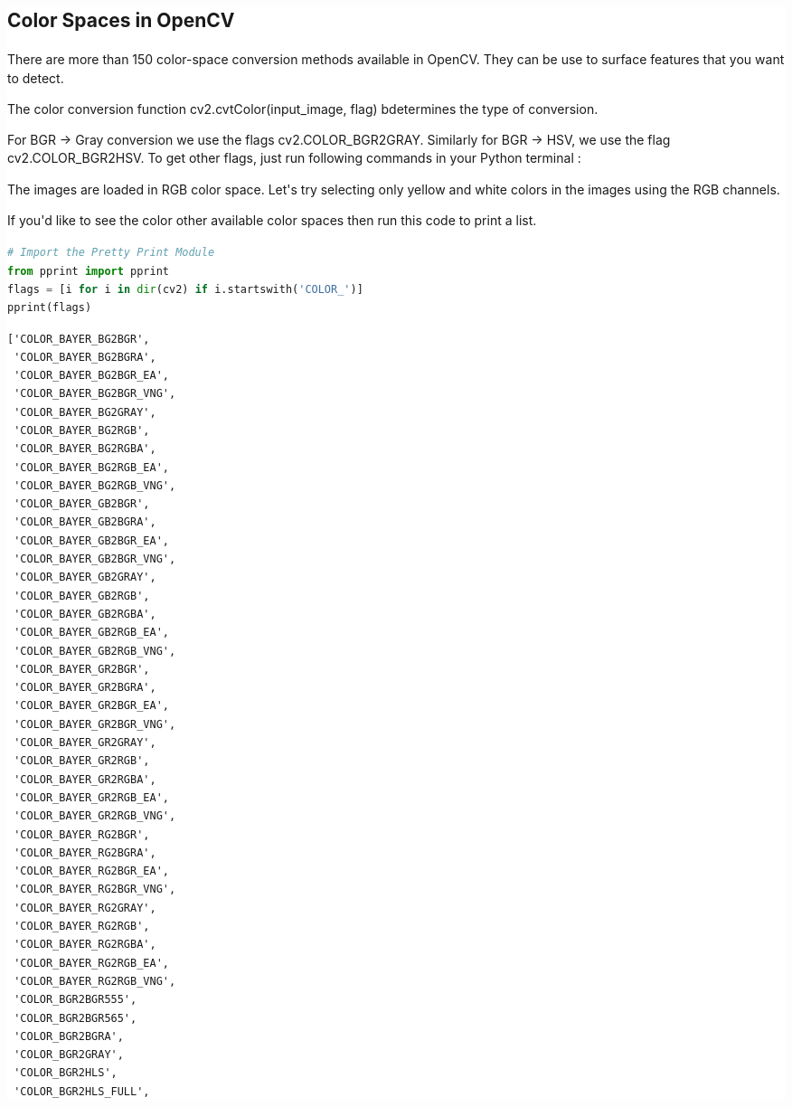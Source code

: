 
## Color Spaces in OpenCV

There are more than 150 color-space conversion methods available in OpenCV. They can be use to surface features that you want to detect.

The color conversion function cv2.cvtColor(input_image, flag) bdetermines the type of conversion.

For BGR → Gray conversion we use the flags cv2.COLOR_BGR2GRAY. Similarly for BGR → HSV, we use the flag cv2.COLOR_BGR2HSV. To get other flags, just run following commands in your Python terminal :

The images are loaded in RGB color space.  Let's try selecting only yellow and white colors in the images using the RGB channels.

If you'd like to see the color other available color spaces then run this code to print a list.



```python
# Import the Pretty Print Module
from pprint import pprint
flags = [i for i in dir(cv2) if i.startswith('COLOR_')]
pprint(flags)
```

    ['COLOR_BAYER_BG2BGR',
     'COLOR_BAYER_BG2BGRA',
     'COLOR_BAYER_BG2BGR_EA',
     'COLOR_BAYER_BG2BGR_VNG',
     'COLOR_BAYER_BG2GRAY',
     'COLOR_BAYER_BG2RGB',
     'COLOR_BAYER_BG2RGBA',
     'COLOR_BAYER_BG2RGB_EA',
     'COLOR_BAYER_BG2RGB_VNG',
     'COLOR_BAYER_GB2BGR',
     'COLOR_BAYER_GB2BGRA',
     'COLOR_BAYER_GB2BGR_EA',
     'COLOR_BAYER_GB2BGR_VNG',
     'COLOR_BAYER_GB2GRAY',
     'COLOR_BAYER_GB2RGB',
     'COLOR_BAYER_GB2RGBA',
     'COLOR_BAYER_GB2RGB_EA',
     'COLOR_BAYER_GB2RGB_VNG',
     'COLOR_BAYER_GR2BGR',
     'COLOR_BAYER_GR2BGRA',
     'COLOR_BAYER_GR2BGR_EA',
     'COLOR_BAYER_GR2BGR_VNG',
     'COLOR_BAYER_GR2GRAY',
     'COLOR_BAYER_GR2RGB',
     'COLOR_BAYER_GR2RGBA',
     'COLOR_BAYER_GR2RGB_EA',
     'COLOR_BAYER_GR2RGB_VNG',
     'COLOR_BAYER_RG2BGR',
     'COLOR_BAYER_RG2BGRA',
     'COLOR_BAYER_RG2BGR_EA',
     'COLOR_BAYER_RG2BGR_VNG',
     'COLOR_BAYER_RG2GRAY',
     'COLOR_BAYER_RG2RGB',
     'COLOR_BAYER_RG2RGBA',
     'COLOR_BAYER_RG2RGB_EA',
     'COLOR_BAYER_RG2RGB_VNG',
     'COLOR_BGR2BGR555',
     'COLOR_BGR2BGR565',
     'COLOR_BGR2BGRA',
     'COLOR_BGR2GRAY',
     'COLOR_BGR2HLS',
     'COLOR_BGR2HLS_FULL',